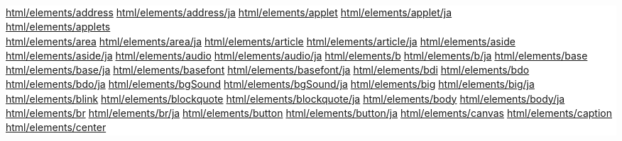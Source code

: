 <td align="left"><a href="/html/elements/address">html/elements/address</a></td>
<td align="left"><a href="/html/elements/address/ja">html/elements/address/ja</a></td>
<td align="left"><a href="/html/elements/applet">html/elements/applet</a></td>
</tr>
<tr class="even">
<td align="left"><a href="/html/elements/applet/ja">html/elements/applet/ja</a></td>
<td align="left"><div class="allpagesredirect">
<a href="/html/elements/applets">html/elements/applets</a>
</div></td>
<td align="left"><a href="/html/elements/area">html/elements/area</a></td>
</tr>
<tr class="odd">
<td align="left"><a href="/html/elements/area/ja">html/elements/area/ja</a></td>
<td align="left"><a href="/html/elements/article">html/elements/article</a></td>
<td align="left"><a href="/html/elements/article/ja">html/elements/article/ja</a></td>
</tr>
<tr class="even">
<td align="left"><a href="/html/elements/aside">html/elements/aside</a></td>
<td align="left"><a href="/html/elements/aside/ja">html/elements/aside/ja</a></td>
<td align="left"><a href="/html/elements/audio">html/elements/audio</a></td>
</tr>
<tr class="odd">
<td align="left"><a href="/html/elements/audio/ja">html/elements/audio/ja</a></td>
<td align="left"><a href="/html/elements/b">html/elements/b</a></td>
<td align="left"><a href="/html/elements/b/ja">html/elements/b/ja</a></td>
</tr>
<tr class="even">
<td align="left"><a href="/html/elements/base">html/elements/base</a></td>
<td align="left"><a href="/html/elements/base/ja">html/elements/base/ja</a></td>
<td align="left"><a href="/html/elements/basefont">html/elements/basefont</a></td>
</tr>
<tr class="odd">
<td align="left"><a href="/html/elements/basefont/ja">html/elements/basefont/ja</a></td>
<td align="left"><a href="/html/elements/bdi">html/elements/bdi</a></td>
<td align="left"><a href="/html/elements/bdo">html/elements/bdo</a></td>
</tr>
<tr class="even">
<td align="left"><a href="/html/elements/bdo/ja">html/elements/bdo/ja</a></td>
<td align="left"><a href="/html/elements/bgSound">html/elements/bgSound</a></td>
<td align="left"><a href="/html/elements/bgSound/ja">html/elements/bgSound/ja</a></td>
</tr>
<tr class="odd">
<td align="left"><a href="/html/elements/big">html/elements/big</a></td>
<td align="left"><a href="/html/elements/big/ja">html/elements/big/ja</a></td>
<td align="left"><a href="/html/elements/blink">html/elements/blink</a></td>
</tr>
<tr class="even">
<td align="left"><a href="/html/elements/blockquote">html/elements/blockquote</a></td>
<td align="left"><a href="/html/elements/blockquote/ja">html/elements/blockquote/ja</a></td>
<td align="left"><a href="/html/elements/body">html/elements/body</a></td>
</tr>
<tr class="odd">
<td align="left"><a href="/html/elements/body/ja">html/elements/body/ja</a></td>
<td align="left"><a href="/html/elements/br">html/elements/br</a></td>
<td align="left"><a href="/html/elements/br/ja">html/elements/br/ja</a></td>
</tr>
<tr class="even">
<td align="left"><a href="/html/elements/button">html/elements/button</a></td>
<td align="left"><a href="/html/elements/button/ja">html/elements/button/ja</a></td>
<td align="left"><a href="/html/elements/canvas">html/elements/canvas</a></td>
</tr>
<tr class="odd">
<td align="left"><a href="/html/elements/caption">html/elements/caption</a></td>
<td align="left"><a href="/html/elements/center">html/elements/center</a></td>